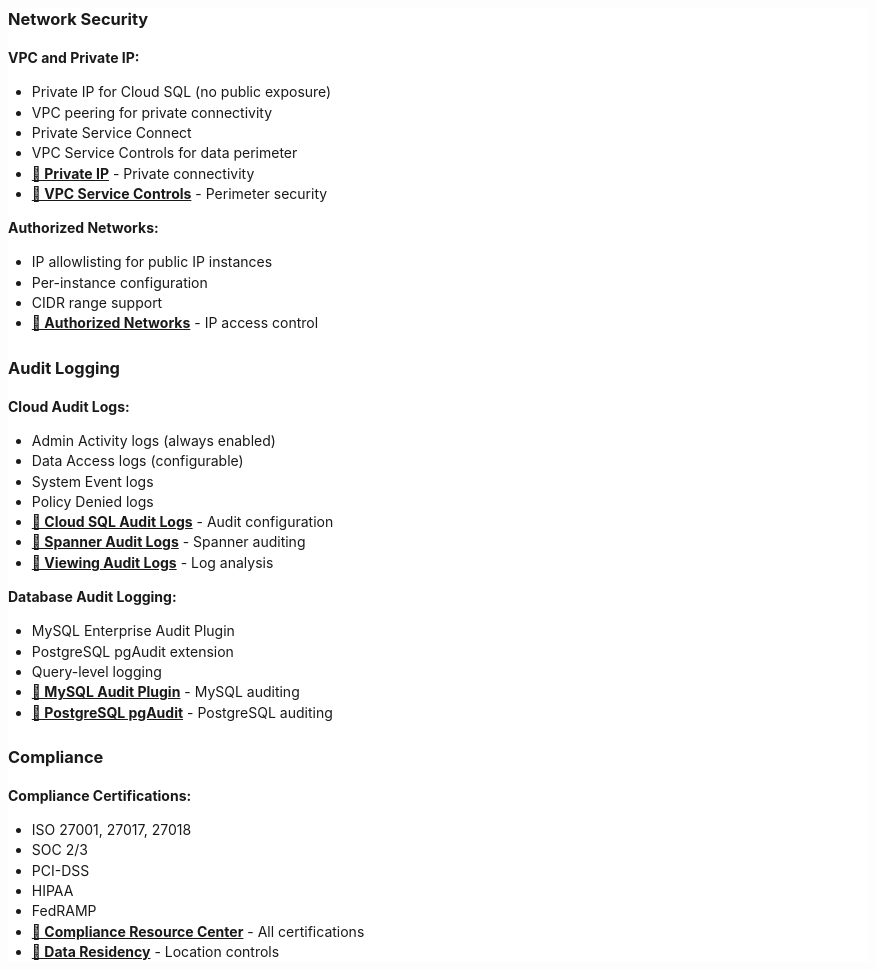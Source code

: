 ### Network Security

**VPC and Private IP:**
- Private IP for Cloud SQL (no public exposure)
- VPC peering for private connectivity
- Private Service Connect
- VPC Service Controls for data perimeter
- **[📖 Private IP](https://cloud.google.com/sql/docs/mysql/private-ip)** - Private connectivity
- **[📖 VPC Service Controls](https://cloud.google.com/vpc-service-controls/docs/service-list)** - Perimeter security

**Authorized Networks:**
- IP allowlisting for public IP instances
- Per-instance configuration
- CIDR range support
- **[📖 Authorized Networks](https://cloud.google.com/sql/docs/mysql/configure-ip)** - IP access control

### Audit Logging

**Cloud Audit Logs:**
- Admin Activity logs (always enabled)
- Data Access logs (configurable)
- System Event logs
- Policy Denied logs
- **[📖 Cloud SQL Audit Logs](https://cloud.google.com/sql/docs/mysql/audit-logging)** - Audit configuration
- **[📖 Spanner Audit Logs](https://cloud.google.com/spanner/docs/audit-logging)** - Spanner auditing
- **[📖 Viewing Audit Logs](https://cloud.google.com/logging/docs/audit/configure-data-access)** - Log analysis

**Database Audit Logging:**
- MySQL Enterprise Audit Plugin
- PostgreSQL pgAudit extension
- Query-level logging
- **[📖 MySQL Audit Plugin](https://cloud.google.com/sql/docs/mysql/pg-audit)** - MySQL auditing
- **[📖 PostgreSQL pgAudit](https://cloud.google.com/sql/docs/postgres/pg-audit)** - PostgreSQL auditing

### Compliance

**Compliance Certifications:**
- ISO 27001, 27017, 27018
- SOC 2/3
- PCI-DSS
- HIPAA
- FedRAMP
- **[📖 Compliance Resource Center](https://cloud.google.com/security/compliance)** - All certifications
- **[📖 Data Residency](https://cloud.google.com/security/compliance/data-residency)** - Location controls
